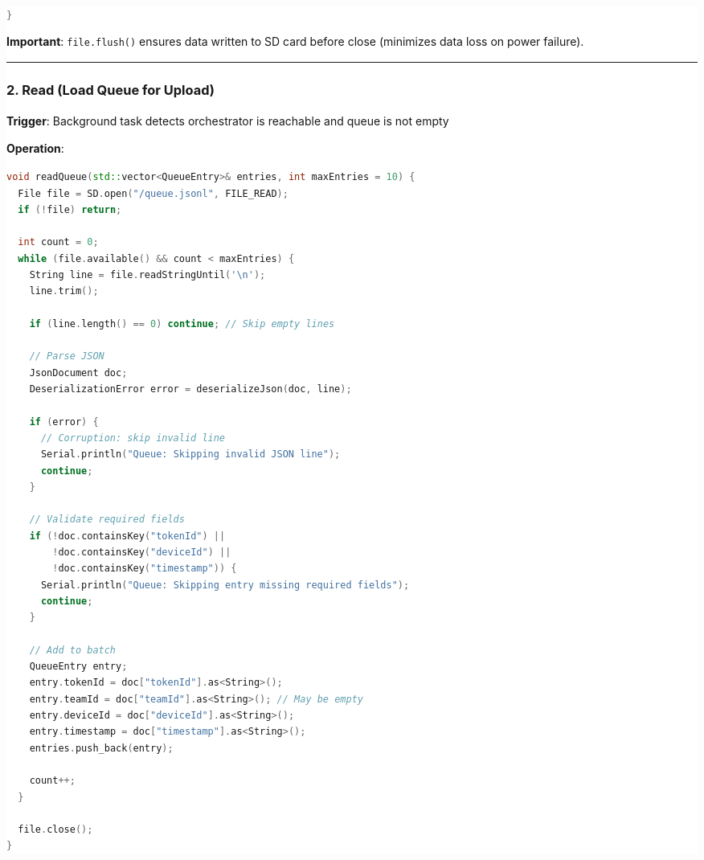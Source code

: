```cpp
}
```

**Important**: `file.flush()` ensures data written to SD card before close (minimizes data loss on power failure).

---

### 2. Read (Load Queue for Upload)

**Trigger**: Background task detects orchestrator is reachable and queue is not empty

**Operation**:
```cpp
void readQueue(std::vector<QueueEntry>& entries, int maxEntries = 10) {
  File file = SD.open("/queue.jsonl", FILE_READ);
  if (!file) return;

  int count = 0;
  while (file.available() && count < maxEntries) {
    String line = file.readStringUntil('\n');
    line.trim();

    if (line.length() == 0) continue; // Skip empty lines

    // Parse JSON
    JsonDocument doc;
    DeserializationError error = deserializeJson(doc, line);

    if (error) {
      // Corruption: skip invalid line
      Serial.println("Queue: Skipping invalid JSON line");
      continue;
    }

    // Validate required fields
    if (!doc.containsKey("tokenId") ||
        !doc.containsKey("deviceId") ||
        !doc.containsKey("timestamp")) {
      Serial.println("Queue: Skipping entry missing required fields");
      continue;
    }

    // Add to batch
    QueueEntry entry;
    entry.tokenId = doc["tokenId"].as<String>();
    entry.teamId = doc["teamId"].as<String>(); // May be empty
    entry.deviceId = doc["deviceId"].as<String>();
    entry.timestamp = doc["timestamp"].as<String>();
    entries.push_back(entry);

    count++;
  }

  file.close();
}
```
